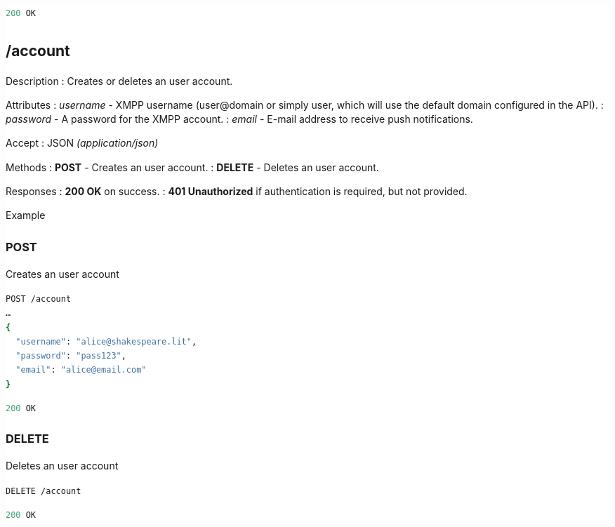 ~~~~ javascript
200 OK
~~~~

/account
--------

Description
:   Creates or deletes an user account.

Attributes
:   *username* - XMPP username (user@domain or simply user, which will
    use the default domain configured in the API).
:   *password* - A password for the XMPP account.
:   *email* - E-mail address to receive push notifications.

Accept
:   JSON *(application/json)*

Methods
:   **POST** - Creates an user account.
:   **DELETE** - Deletes an user account.

Responses
:   **200 OK** on success.
:   **401 Unauthorized** if authentication is required, but not
    provided.

Example

### POST

Creates an user account

~~~~ bash
POST /account
…
{
  "username": "alice@shakespeare.lit",
  "password": "pass123",
  "email": "alice@email.com" 
}
~~~~

~~~~ javascript
200 OK
~~~~

### DELETE

Deletes an user account

~~~~ bash
DELETE /account
~~~~

~~~~ javascript
200 OK
~~~~
